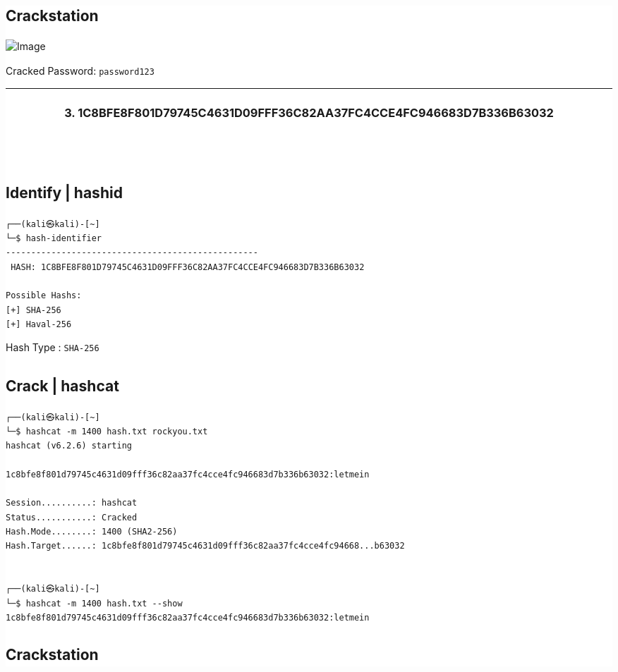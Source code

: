 ## Crackstation

<img width="1048" height="95" alt="Image" src="https://github.com/user-attachments/assets/34f8c391-93dc-4ab7-926f-10eba2f8752f" />
<br>

Cracked Password: `password123`

---




<div align="center">
  <h3> 3. 1C8BFE8F801D79745C4631D09FFF36C82AA37FC4CCE4FC946683D7B336B63032</h3>
</div><br><br>


## Identify | hashid
```
┌──(kali㉿kali)-[~]
└─$ hash-identifier
--------------------------------------------------
 HASH: 1C8BFE8F801D79745C4631D09FFF36C82AA37FC4CCE4FC946683D7B336B63032

Possible Hashs:
[+] SHA-256
[+] Haval-256

```
Hash Type : `SHA-256`

## Crack | hashcat

```
┌──(kali㉿kali)-[~]
└─$ hashcat -m 1400 hash.txt rockyou.txt 
hashcat (v6.2.6) starting

1c8bfe8f801d79745c4631d09fff36c82aa37fc4cce4fc946683d7b336b63032:letmein
                                                          
Session..........: hashcat
Status...........: Cracked
Hash.Mode........: 1400 (SHA2-256)
Hash.Target......: 1c8bfe8f801d79745c4631d09fff36c82aa37fc4cce4fc94668...b63032


┌──(kali㉿kali)-[~]
└─$ hashcat -m 1400 hash.txt --show     
1c8bfe8f801d79745c4631d09fff36c82aa37fc4cce4fc946683d7b336b63032:letmein

```
## Crackstation
